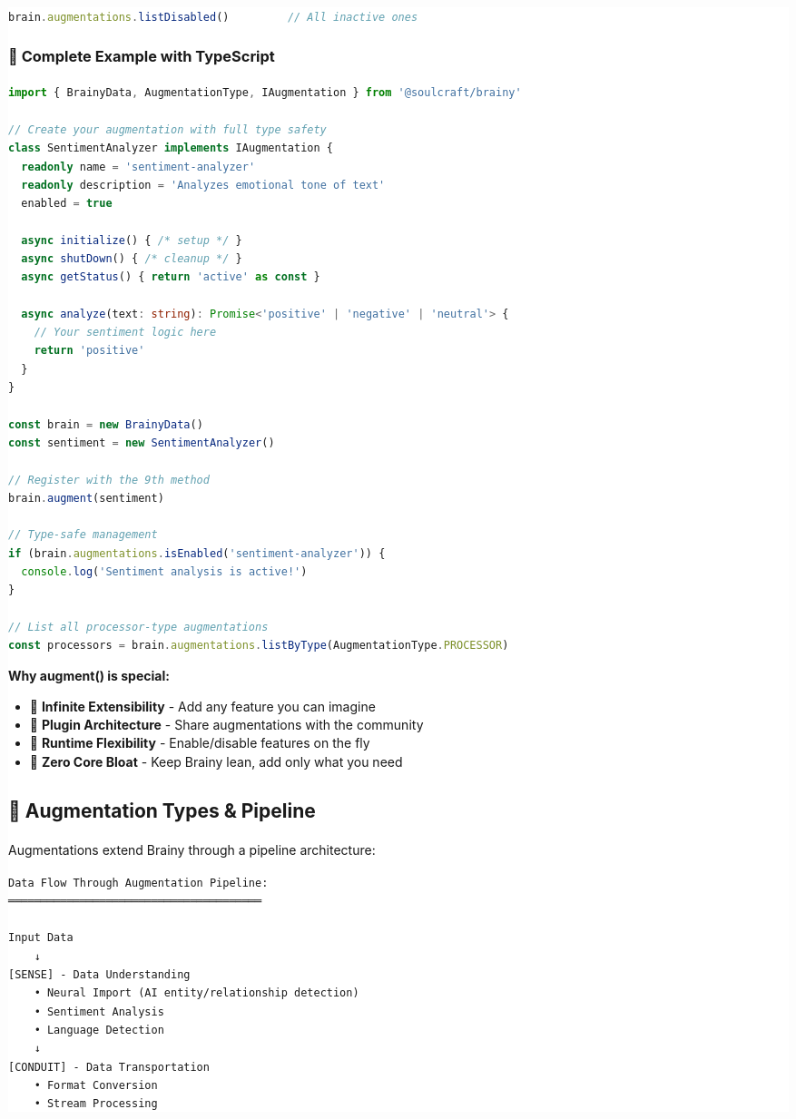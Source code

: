 ```typescript
brain.augmentations.listDisabled()         // All inactive ones

```

### 📝 **Complete Example with TypeScript**

```typescript
import { BrainyData, AugmentationType, IAugmentation } from '@soulcraft/brainy'

// Create your augmentation with full type safety
class SentimentAnalyzer implements IAugmentation {
  readonly name = 'sentiment-analyzer'
  readonly description = 'Analyzes emotional tone of text'
  enabled = true
  
  async initialize() { /* setup */ }
  async shutDown() { /* cleanup */ }
  async getStatus() { return 'active' as const }
  
  async analyze(text: string): Promise<'positive' | 'negative' | 'neutral'> {
    // Your sentiment logic here
    return 'positive'
  }
}

const brain = new BrainyData()
const sentiment = new SentimentAnalyzer()

// Register with the 9th method
brain.augment(sentiment)

// Type-safe management
if (brain.augmentations.isEnabled('sentiment-analyzer')) {
  console.log('Sentiment analysis is active!')
}

// List all processor-type augmentations
const processors = brain.augmentations.listByType(AugmentationType.PROCESSOR)
```

**Why augment() is special:**
- 🚀 **Infinite Extensibility** - Add any feature you can imagine
- 🧩 **Plugin Architecture** - Share augmentations with the community
- 🔧 **Runtime Flexibility** - Enable/disable features on the fly
- 🎯 **Zero Core Bloat** - Keep Brainy lean, add only what you need

## 🧩 Augmentation Types & Pipeline

Augmentations extend Brainy through a pipeline architecture:

```
Data Flow Through Augmentation Pipeline:
═══════════════════════════════════════

Input Data
    ↓
[SENSE] - Data Understanding
    • Neural Import (AI entity/relationship detection)
    • Sentiment Analysis
    • Language Detection
    ↓
[CONDUIT] - Data Transportation  
    • Format Conversion
    • Stream Processing
```